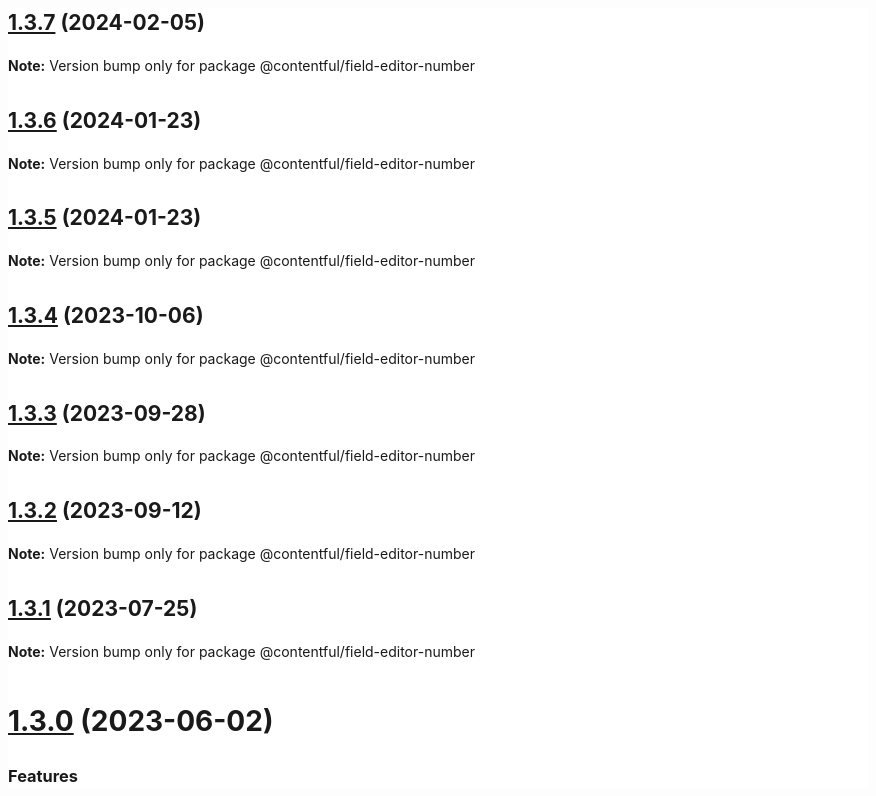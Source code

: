 ## [1.3.7](https://github.com/contentful/field-editors/compare/@contentful/field-editor-number@1.3.6...@contentful/field-editor-number@1.3.7) (2024-02-05)

**Note:** Version bump only for package @contentful/field-editor-number

## [1.3.6](https://github.com/contentful/field-editors/compare/@contentful/field-editor-number@1.3.5...@contentful/field-editor-number@1.3.6) (2024-01-23)

**Note:** Version bump only for package @contentful/field-editor-number

## [1.3.5](https://github.com/contentful/field-editors/compare/@contentful/field-editor-number@1.3.4...@contentful/field-editor-number@1.3.5) (2024-01-23)

**Note:** Version bump only for package @contentful/field-editor-number

## [1.3.4](https://github.com/contentful/field-editors/compare/@contentful/field-editor-number@1.3.3...@contentful/field-editor-number@1.3.4) (2023-10-06)

**Note:** Version bump only for package @contentful/field-editor-number

## [1.3.3](https://github.com/contentful/field-editors/compare/@contentful/field-editor-number@1.3.2...@contentful/field-editor-number@1.3.3) (2023-09-28)

**Note:** Version bump only for package @contentful/field-editor-number

## [1.3.2](https://github.com/contentful/field-editors/compare/@contentful/field-editor-number@1.3.1...@contentful/field-editor-number@1.3.2) (2023-09-12)

**Note:** Version bump only for package @contentful/field-editor-number

## [1.3.1](https://github.com/contentful/field-editors/compare/@contentful/field-editor-number@1.3.0...@contentful/field-editor-number@1.3.1) (2023-07-25)

**Note:** Version bump only for package @contentful/field-editor-number

# [1.3.0](https://github.com/contentful/field-editors/compare/@contentful/field-editor-number@1.2.6...@contentful/field-editor-number@1.3.0) (2023-06-02)

### Features
